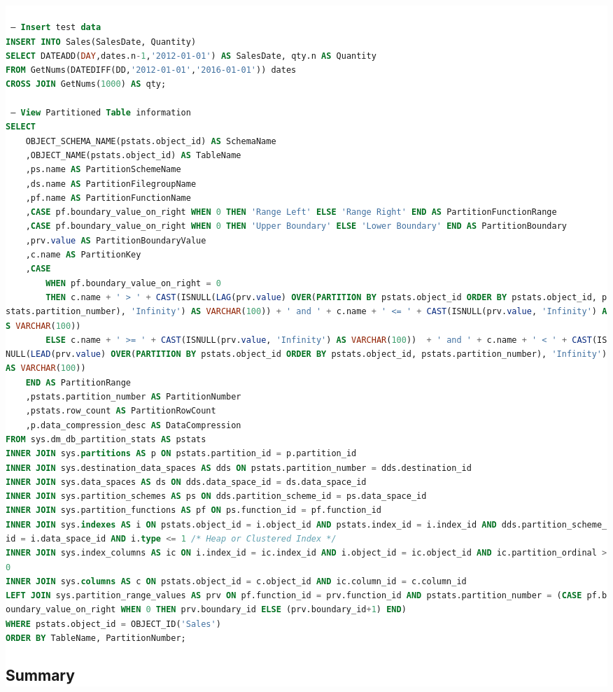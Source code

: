 ```sql

 – Insert test data
INSERT INTO Sales(SalesDate, Quantity)
SELECT DATEADD(DAY,dates.n-1,'2012-01-01') AS SalesDate, qty.n AS Quantity
FROM GetNums(DATEDIFF(DD,'2012-01-01','2016-01-01')) dates
CROSS JOIN GetNums(1000) AS qty;

 – View Partitioned Table information
SELECT
	OBJECT_SCHEMA_NAME(pstats.object_id) AS SchemaName
	,OBJECT_NAME(pstats.object_id) AS TableName
	,ps.name AS PartitionSchemeName
	,ds.name AS PartitionFilegroupName
	,pf.name AS PartitionFunctionName
	,CASE pf.boundary_value_on_right WHEN 0 THEN 'Range Left' ELSE 'Range Right' END AS PartitionFunctionRange
	,CASE pf.boundary_value_on_right WHEN 0 THEN 'Upper Boundary' ELSE 'Lower Boundary' END AS PartitionBoundary
	,prv.value AS PartitionBoundaryValue
	,c.name AS PartitionKey
	,CASE 
		WHEN pf.boundary_value_on_right = 0 
		THEN c.name + ' > ' + CAST(ISNULL(LAG(prv.value) OVER(PARTITION BY pstats.object_id ORDER BY pstats.object_id, pstats.partition_number), 'Infinity') AS VARCHAR(100)) + ' and ' + c.name + ' <= ' + CAST(ISNULL(prv.value, 'Infinity') AS VARCHAR(100)) 
		ELSE c.name + ' >= ' + CAST(ISNULL(prv.value, 'Infinity') AS VARCHAR(100))  + ' and ' + c.name + ' < ' + CAST(ISNULL(LEAD(prv.value) OVER(PARTITION BY pstats.object_id ORDER BY pstats.object_id, pstats.partition_number), 'Infinity') AS VARCHAR(100))
	END AS PartitionRange
	,pstats.partition_number AS PartitionNumber
	,pstats.row_count AS PartitionRowCount
	,p.data_compression_desc AS DataCompression
FROM sys.dm_db_partition_stats AS pstats
INNER JOIN sys.partitions AS p ON pstats.partition_id = p.partition_id
INNER JOIN sys.destination_data_spaces AS dds ON pstats.partition_number = dds.destination_id
INNER JOIN sys.data_spaces AS ds ON dds.data_space_id = ds.data_space_id
INNER JOIN sys.partition_schemes AS ps ON dds.partition_scheme_id = ps.data_space_id
INNER JOIN sys.partition_functions AS pf ON ps.function_id = pf.function_id
INNER JOIN sys.indexes AS i ON pstats.object_id = i.object_id AND pstats.index_id = i.index_id AND dds.partition_scheme_id = i.data_space_id AND i.type <= 1 /* Heap or Clustered Index */
INNER JOIN sys.index_columns AS ic ON i.index_id = ic.index_id AND i.object_id = ic.object_id AND ic.partition_ordinal > 0
INNER JOIN sys.columns AS c ON pstats.object_id = c.object_id AND ic.column_id = c.column_id
LEFT JOIN sys.partition_range_values AS prv ON pf.function_id = prv.function_id AND pstats.partition_number = (CASE pf.boundary_value_on_right WHEN 0 THEN prv.boundary_id ELSE (prv.boundary_id+1) END)
WHERE pstats.object_id = OBJECT_ID('Sales')
ORDER BY TableName, PartitionNumber;
```

## Summary
